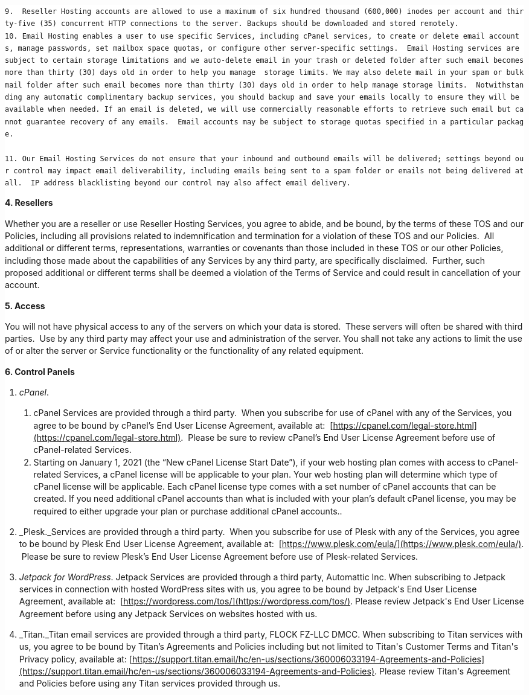     9.  Reseller Hosting accounts are allowed to use a maximum of six hundred thousand (600,000) inodes per account and thirty-five (35) concurrent HTTP connections to the server. Backups should be downloaded and stored remotely.
    10. Email Hosting enables a user to use specific Services, including cPanel services, to create or delete email accounts, manage passwords, set mailbox space quotas, or configure other server-specific settings.  Email Hosting services are subject to certain storage limitations and we auto-delete email in your trash or deleted folder after such email becomes more than thirty (30) days old in order to help you manage  storage limits. We may also delete mail in your spam or bulk mail folder after such email becomes more than thirty (30) days old in order to help manage storage limits.  Notwithstanding any automatic complimentary backup services, you should backup and save your emails locally to ensure they will be available when needed. If an email is deleted, we will use commercially reasonable efforts to retrieve such email but cannot guarantee recovery of any emails.  Email accounts may be subject to storage quotas specified in a particular package.

    11. Our Email Hosting Services do not ensure that your inbound and outbound emails will be delivered; settings beyond our control may impact email deliverability, including emails being sent to a spam folder or emails not being delivered at all.  IP address blacklisting beyond our control may also affect email delivery.

**4\. Resellers**

Whether you are a reseller or use Reseller Hosting Services, you agree to abide, and be bound, by the terms of these TOS and our Policies, including all provisions related to indemnification and termination for a violation of these TOS and our Policies.  All additional or different terms, representations, warranties or covenants than those included in these TOS or our other Policies, including those made about the capabilities of any Services by any third party, are specifically disclaimed.  Further, such proposed additional or different terms shall be deemed a violation of the Terms of Service and could result in cancellation of your account.

**5\. Access**

You will not have physical access to any of the servers on which your data is stored.  These servers will often be shared with third parties.  Use by any third party may affect your use and administration of the server. You shall not take any actions to limit the use of or alter the server or Service functionality or the functionality of any related equipment.

**6\. Control Panels**

1.  _cPanel_.

    1.  cPanel Services are provided through a third party.  When you subscribe for use of cPanel with any of the Services, you agree to be bound by cPanel’s End User License Agreement, available at:  [https://cpanel.com/legal-store.html](https://cpanel.com/legal-store.html).  Please be sure to review cPanel’s End User License Agreement before use of cPanel-related Services.
    2.  Starting on January 1, 2021 (the “New cPanel License Start Date”), if your web hosting plan comes with access to cPanel-related Services, a cPanel license will be applicable to your plan. Your web hosting plan will determine which type of cPanel license will be applicable. Each cPanel license type comes with a set number of cPanel accounts that can be created. If you need additional cPanel accounts than what is included with your plan’s default cPanel license, you may be required to either upgrade your plan or purchase additional cPanel accounts..

2.  \_Plesk.\_Services are provided through a third party.  When you subscribe for use of Plesk with any of the Services, you agree to be bound by Plesk End User License Agreement, available at:  [https://www.plesk.com/eula/](https://www.plesk.com/eula/).  Please be sure to review Plesk’s End User License Agreement before use of Plesk-related Services.
3.  _Jetpack for WordPress_. Jetpack Services are provided through a third party, Automattic Inc. When subscribing to Jetpack services in connection with hosted WordPress sites with us, you agree to be bound by Jetpack's End User License Agreement, available at:  [https://wordpress.com/tos/](https://wordpress.com/tos/). Please review Jetpack's End User License Agreement before using any Jetpack Services on websites hosted with us.
4.  \_Titan.\_Titan email services are provided through a third party, FLOCK FZ-LLC DMCC. When subscribing to Titan services with us, you agree to be bound by Titan’s Agreements and Policies including but not limited to Titan's Customer Terms and Titan's Privacy policy, available at: [https://support.titan.email/hc/en-us/sections/360006033194-Agreements-and-Policies](https://support.titan.email/hc/en-us/sections/360006033194-Agreements-and-Policies). Please review Titan's Agreement and Policies before using any Titan services provided through us.